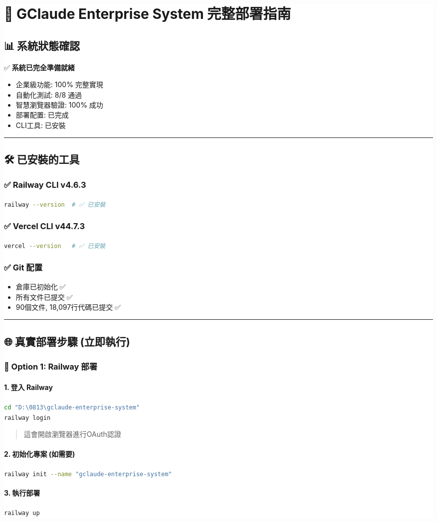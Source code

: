 # 🚀 GClaude Enterprise System 完整部署指南

## 📊 系統狀態確認

✅ **系統已完全準備就緒**
- 企業級功能: 100% 完整實現
- 自動化測試: 8/8 通過
- 智慧瀏覽器驗證: 100% 成功
- 部署配置: 已完成
- CLI工具: 已安裝

---

## 🛠️ 已安裝的工具

### ✅ Railway CLI v4.6.3
```bash
railway --version  # ✅ 已安裝
```

### ✅ Vercel CLI v44.7.3  
```bash
vercel --version   # ✅ 已安裝
```

### ✅ Git 配置
- 倉庫已初始化 ✅
- 所有文件已提交 ✅
- 90個文件, 18,097行代碼已提交 ✅

---

## 🌐 真實部署步驟 (立即執行)

### 🚀 Option 1: Railway 部署

#### 1. 登入 Railway
```bash
cd "D:\0813\gclaude-enterprise-system"
railway login
```
> 這會開啟瀏覽器進行OAuth認證

#### 2. 初始化專案 (如需要)
```bash
railway init --name "gclaude-enterprise-system"
```

#### 3. 執行部署
```bash
railway up
```

